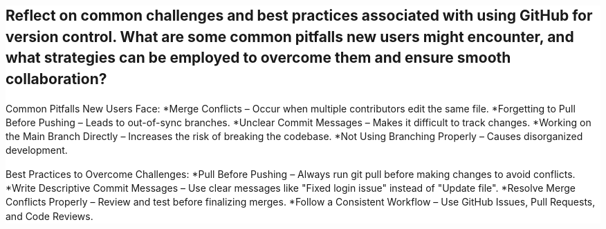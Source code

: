 ## Reflect on common challenges and best practices associated with using GitHub for version control. What are some common pitfalls new users might encounter, and what strategies can be employed to overcome them and ensure smooth collaboration?

Common Pitfalls New Users Face:
*Merge Conflicts – Occur when multiple contributors edit the same file.
*Forgetting to Pull Before Pushing – Leads to out-of-sync branches.
*Unclear Commit Messages – Makes it difficult to track changes.
*Working on the Main Branch Directly – Increases the risk of breaking the codebase.
*Not Using Branching Properly – Causes disorganized development.

Best Practices to Overcome Challenges:
*Pull Before Pushing – Always run git pull before making changes to avoid conflicts.
*Write Descriptive Commit Messages – Use clear messages like "Fixed login issue" instead of "Update file".
*Resolve Merge Conflicts Properly – Review and test before finalizing merges.
*Follow a Consistent Workflow – Use GitHub Issues, Pull Requests, and Code Reviews.
